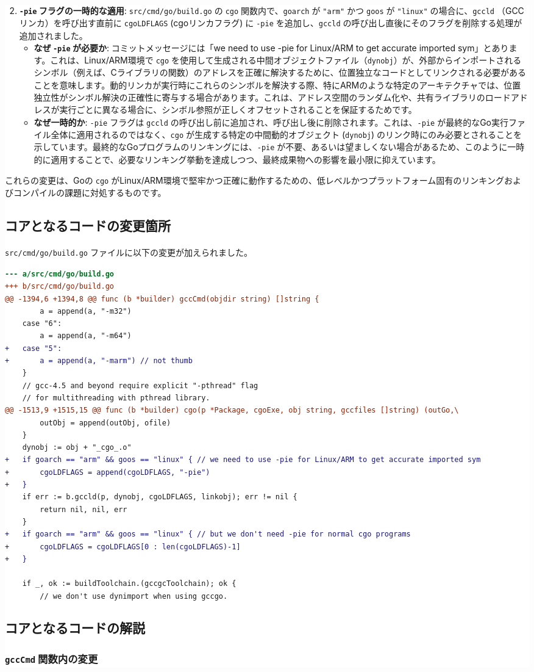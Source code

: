 2.  **`-pie` フラグの一時的な適用**:
    `src/cmd/go/build.go` の `cgo` 関数内で、`goarch` が `"arm"` かつ `goos` が `"linux"` の場合に、`gccld` （GCCリンカ）を呼び出す直前に `cgoLDFLAGS` (cgoリンカフラグ) に `-pie` を追加し、`gccld` の呼び出し直後にそのフラグを削除する処理が追加されました。
    *   **なぜ `-pie` が必要か**: コミットメッセージには「we need to use -pie for Linux/ARM to get accurate imported sym」とあります。これは、Linux/ARM環境で `cgo` を使用して生成される中間オブジェクトファイル（`dynobj`）が、外部からインポートされるシンボル（例えば、Cライブラリの関数）のアドレスを正確に解決するために、位置独立なコードとしてリンクされる必要があることを意味します。動的リンカが実行時にこれらのシンボルを解決する際、特にARMのような特定のアーキテクチャでは、位置独立性がシンボル解決の正確性に寄与する場合があります。これは、アドレス空間のランダム化や、共有ライブラリのロードアドレスが実行ごとに異なる場合に、シンボル参照が正しくオフセットされることを保証するためです。
    *   **なぜ一時的か**: `-pie` フラグは `gccld` の呼び出し前に追加され、呼び出し後に削除されます。これは、`-pie` が最終的なGo実行ファイル全体に適用されるのではなく、`cgo` が生成する特定の中間動的オブジェクト (`dynobj`) のリンク時にのみ必要とされることを示しています。最終的なGoプログラムのリンキングには、`-pie` が不要、あるいは望ましくない場合があるため、このように一時的に適用することで、必要なリンキング挙動を達成しつつ、最終成果物への影響を最小限に抑えています。

これらの変更は、Goの `cgo` がLinux/ARM環境で堅牢かつ正確に動作するための、低レベルかつプラットフォーム固有のリンキングおよびコンパイルの課題に対処するものです。

## コアとなるコードの変更箇所

`src/cmd/go/build.go` ファイルに以下の変更が加えられました。

```diff
--- a/src/cmd/go/build.go
+++ b/src/cmd/go/build.go
@@ -1394,6 +1394,8 @@ func (b *builder) gccCmd(objdir string) []string {
 		a = append(a, "-m32")
 	case "6":
 		a = append(a, "-m64")
+	case "5":
+		a = append(a, "-marm") // not thumb
 	}
 	// gcc-4.5 and beyond require explicit "-pthread" flag
 	// for multithreading with pthread library.
@@ -1513,9 +1515,15 @@ func (b *builder) cgo(p *Package, cgoExe, obj string, gccfiles []string) (outGo,\
 		outObj = append(outObj, ofile)
 	}
 	dynobj := obj + "_cgo_.o"
+	if goarch == "arm" && goos == "linux" { // we need to use -pie for Linux/ARM to get accurate imported sym
+		cgoLDFLAGS = append(cgoLDFLAGS, "-pie")
+	}
 	if err := b.gccld(p, dynobj, cgoLDFLAGS, linkobj); err != nil {
 		return nil, nil, err
 	}
+	if goarch == "arm" && goos == "linux" { // but we don't need -pie for normal cgo programs
+		cgoLDFLAGS = cgoLDFLAGS[0 : len(cgoLDFLAGS)-1]
+	}
 
 	if _, ok := buildToolchain.(gccgcToolchain); ok {
 		// we don't use dynimport when using gccgo.
```

## コアとなるコードの解説

### `gccCmd` 関数内の変更
